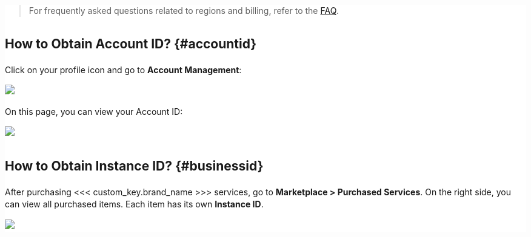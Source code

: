 > For frequently asked questions related to regions and billing, refer to the [FAQ](../billing/faq/settlement-bill.md#site).

## How to Obtain Account ID? {#accountid}

Click on your profile icon and go to **Account Management**:

<img src="../img/encloud-1.png" width="60%" >

On this page, you can view your Account ID:

<img src="../img/encloud-2.png" width="60%" >

## How to Obtain Instance ID? {#businessid}

After purchasing <<< custom_key.brand_name >>> services, go to **Marketplace > Purchased Services**. On the right side, you can view all purchased items. Each item has its own **Instance ID**.

![](img/encloud-5.png)